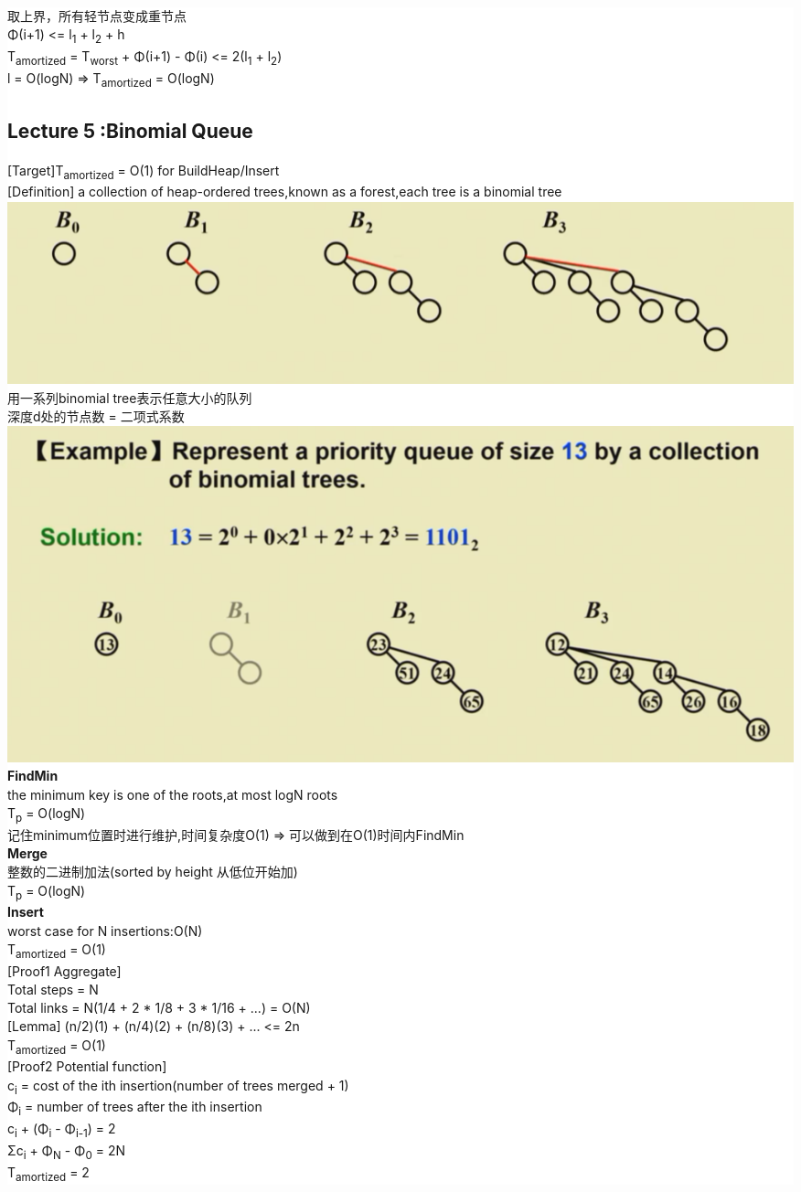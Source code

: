 取上界，所有轻节点变成重节点  
Φ(i+1) <= l<sub>1</sub> + l<sub>2</sub> + h  
T<sub>amortized</sub> = T<sub>worst</sub> + Φ(i+1) - Φ(i) <= 2(l<sub>1</sub> + l<sub>2</sub>)  
l = O(logN) => T<sub>amortized</sub> = O(logN)   
  
## Lecture 5 :Binomial Queue  
  
[Target]T<sub>amortized</sub> = O(1) for BuildHeap/Insert  
[Definition] a collection of heap-ordered trees,known as a forest,each tree is a binomial tree  
![alt text](image/image-31.png)  
用一系列binomial tree表示任意大小的队列  
深度d处的节点数 = 二项式系数  
![alt text](image/image-32.png)  
**FindMin**  
the minimum key is one of the roots,at most logN roots  
T<sub>p</sub> = O(logN)  
记住minimum位置时进行维护,时间复杂度O(1) => 可以做到在O(1)时间内FindMin  
**Merge**  
整数的二进制加法(sorted by height 从低位开始加)  
T<sub>p</sub> = O(logN)  
**Insert**  
worst case for N insertions:O(N)  
T<sub>amortized</sub> = O(1)  
[Proof1 Aggregate]  
Total steps = N   
Total links = N(1/4 + 2 * 1/8 + 3 * 1/16 + ...) = O(N)  
[Lemma] (n/2)(1) + (n/4)(2) + (n/8)(3) + ... <= 2n  
T<sub>amortized</sub> = O(1)  
[Proof2 Potential function]  
c<sub>i</sub> = cost of the ith insertion(number of trees merged + 1)  
Φ<sub>i</sub> = number of trees after the ith insertion  
c<sub>i</sub> + (Φ<sub>i</sub> - Φ<sub>i-1</sub>) = 2  
Σc<sub>i</sub> + Φ<sub>N</sub> - Φ<sub>0</sub> = 2N  
T<sub>amortized</sub> = 2  